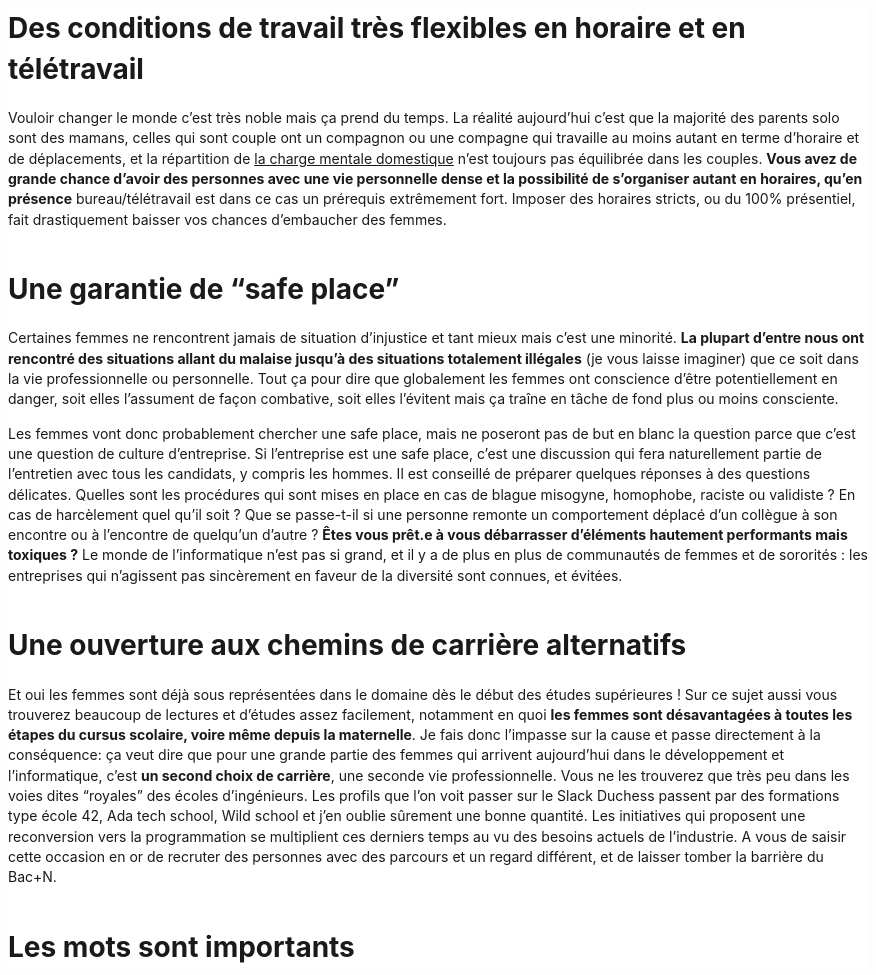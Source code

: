 # Des conditions de travail très flexibles en horaire et en télétravail

Vouloir changer le monde c’est très noble mais ça prend du temps. La réalité aujourd’hui c’est que la majorité des parents solo sont des mamans, celles qui sont couple ont un compagnon ou une compagne qui travaille au moins autant en terme d’horaire et de déplacements, et la répartition de [la charge mentale domestique](https://emmaclit.com/2017/05/09/repartition-des-taches-hommes-femmes/) n’est toujours pas équilibrée dans les couples. **Vous avez de grande chance d’avoir des personnes avec une vie personnelle dense et la possibilité de s’organiser autant en horaires, qu’en présence** bureau/télétravail est dans ce cas un prérequis extrêmement fort. Imposer des horaires stricts, ou du 100% présentiel, fait drastiquement baisser vos chances d’embaucher des femmes.

# Une garantie de “safe place”

Certaines femmes ne rencontrent jamais de situation d’injustice et tant mieux mais c’est une minorité. **La plupart d’entre nous ont rencontré des situations allant du malaise jusqu’à des situations totalement illégales** (je vous laisse imaginer) que ce soit dans la vie professionnelle ou personnelle.
Tout ça pour dire que globalement les femmes ont conscience d’être potentiellement en danger, soit elles l’assument de façon combative, soit elles l’évitent mais ça traîne en tâche de fond plus ou moins consciente.

Les femmes vont donc probablement chercher une safe place, mais ne poseront pas de but en blanc la question parce que c’est une question de culture d’entreprise. Si l’entreprise est une safe place, c’est une discussion qui fera naturellement partie de l’entretien avec tous les candidats, y compris les hommes. Il est conseillé de préparer quelques réponses à des questions délicates. Quelles sont les procédures qui sont mises en place en cas de blague misogyne, homophobe, raciste ou validiste ? En cas de harcèlement quel qu’il soit ? Que se passe-t-il si une personne remonte un comportement déplacé d’un collègue à son encontre ou à l’encontre de quelqu’un d’autre ? **Êtes vous prêt.e à vous débarrasser d’éléments hautement performants mais toxiques ?** Le monde de l’informatique n’est pas si grand, et il y a de plus en plus de communautés de femmes et de sororités : les entreprises qui n’agissent pas sincèrement en faveur de la diversité sont connues, et évitées.

# Une ouverture aux chemins de carrière alternatifs

Et oui les femmes sont déjà sous représentées dans le domaine dès le début des études supérieures ! Sur ce sujet aussi vous trouverez beaucoup de lectures et d’études assez facilement, notamment en quoi **les femmes sont désavantagées à toutes les étapes du cursus scolaire, voire même depuis la maternelle**. Je fais donc l’impasse sur la cause et passe directement à la conséquence: ça veut dire que pour une grande partie des femmes qui arrivent aujourd’hui dans le développement et l’informatique, c’est **un second choix de carrière**, une seconde vie professionnelle. Vous ne les trouverez que très peu dans les voies dites “royales” des écoles d’ingénieurs. Les profils que l’on voit passer sur le Slack Duchess passent par des formations type école 42, Ada tech school, Wild school et j’en oublie sûrement une bonne quantité. Les initiatives qui proposent une reconversion vers la programmation se multiplient ces derniers temps au vu des besoins actuels de l’industrie. A vous de saisir cette occasion en or de recruter des personnes avec des parcours et un regard différent, et de laisser tomber la barrière du Bac+N.

# Les mots sont importants
